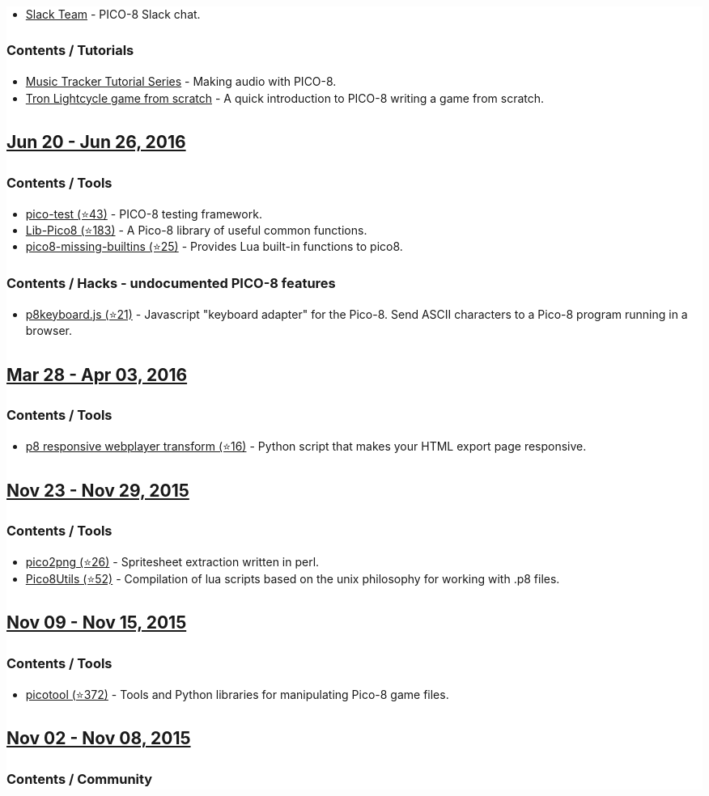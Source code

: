 *   [Slack Team](https://slofile.com/slack/pico-8) - PICO-8 Slack chat.

### Contents / Tutorials

*   [Music Tracker Tutorial Series](https://www.youtube.com/playlist?list=PLjZAika8vyZkyOjoCp0EbHeIFZ8MLlhvg) - Making audio with PICO-8.
*   [Tron Lightcycle game from scratch](https://youtu.be/ZuaLuMhwcc8) - A quick introduction to PICO-8 writing a game from scratch.

## [Jun 20 - Jun 26, 2016](/content/2016/25/README.md)

### Contents / Tools

*   [pico-test (⭐43)](https://github.com/jozanza/pico-test) - PICO-8 testing framework.
*   [Lib-Pico8 (⭐183)](https://github.com/clowerweb/Lib-Pico8) - A Pico-8 library of useful common functions.
*   [pico8-missing-builtins (⭐25)](https://github.com/adamscott/pico8-missing-builtins) - Provides Lua built-in functions to pico8.

### Contents / Hacks - undocumented PICO-8 features

*   [p8keyboard.js (⭐21)](https://github.com/dppc/p8keyboard.js) - Javascript "keyboard adapter" for the Pico-8. Send ASCII characters to a Pico-8 program running in a browser.

## [Mar 28 - Apr 03, 2016](/content/2016/13/README.md)

### Contents / Tools

*   [p8 responsive webplayer transform (⭐16)](https://github.com/benwiley4000/pico8-responsive-webplayer-transform) - Python script that makes your HTML export page responsive.

## [Nov 23 - Nov 29, 2015](/content/2015/47/README.md)

### Contents / Tools

*   [pico2png (⭐26)](https://github.com/briacp/pico2png) - Spritesheet extraction written in perl.
*   [Pico8Utils (⭐52)](https://github.com/josefnpat/pico8utils) - Compilation of lua scripts based on the unix philosophy for working with .p8 files.

## [Nov 09 - Nov 15, 2015](/content/2015/45/README.md)

### Contents / Tools

*   [picotool (⭐372)](https://github.com/dansanderson/picotool) -  Tools and Python libraries for manipulating Pico-8 game files.

## [Nov 02 - Nov 08, 2015](/content/2015/44/README.md)

### Contents / Community
